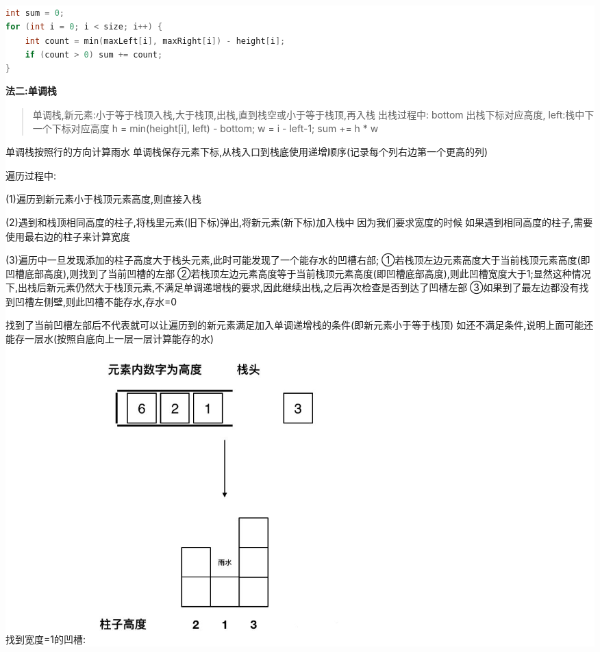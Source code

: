 ```c++
int sum = 0;
for (int i = 0; i < size; i++) {
    int count = min(maxLeft[i], maxRight[i]) - height[i];
    if (count > 0) sum += count;
}
```

**法二:单调栈**

> 单调栈,新元素:小于等于栈顶入栈,大于栈顶,出栈,直到栈空或小于等于栈顶,再入栈
> 出栈过程中: bottom 出栈下标对应高度, left:栈中下一个下标对应高度
> h = min(height[i], left) - bottom; w = i - left-1; sum += h * w

单调栈按照行的方向计算雨水
单调栈保存元素下标,从栈入口到栈底使用递增顺序(记录每个列右边第一个更高的列)

遍历过程中:

(1)遍历到新元素小于栈顶元素高度,则直接入栈

(2)遇到和栈顶相同高度的柱子,将栈里元素(旧下标)弹出,将新元素(新下标)加入栈中
因为我们要求宽度的时候 如果遇到相同高度的柱子,需要使用最右边的柱子来计算宽度

(3)遍历中一旦发现添加的柱子高度大于栈头元素,此时可能发现了一个能存水的凹槽右部;
①若栈顶左边元素高度大于当前栈顶元素高度(即凹槽底部高度),则找到了当前凹槽的左部
②若栈顶左边元素高度等于当前栈顶元素高度(即凹槽底部高度),则此凹槽宽度大于1;显然这种情况下,出栈后新元素仍然大于栈顶元素,不满足单调递增栈的要求,因此继续出栈,之后再次检查是否到达了凹槽左部
③如果到了最左边都没有找到凹槽左侧壁,则此凹槽不能存水,存水=0

找到了当前凹槽左部后不代表就可以让遍历到的新元素满足加入单调递增栈的条件(即新元素小于等于栈顶)
如还不满足条件,说明上面可能还能存一层水(按照自底向上一层一层计算能存的水)

找到宽度=1的凹槽:
<img src="./images/5.jpg" alt="5" style="zoom:67%;" />
